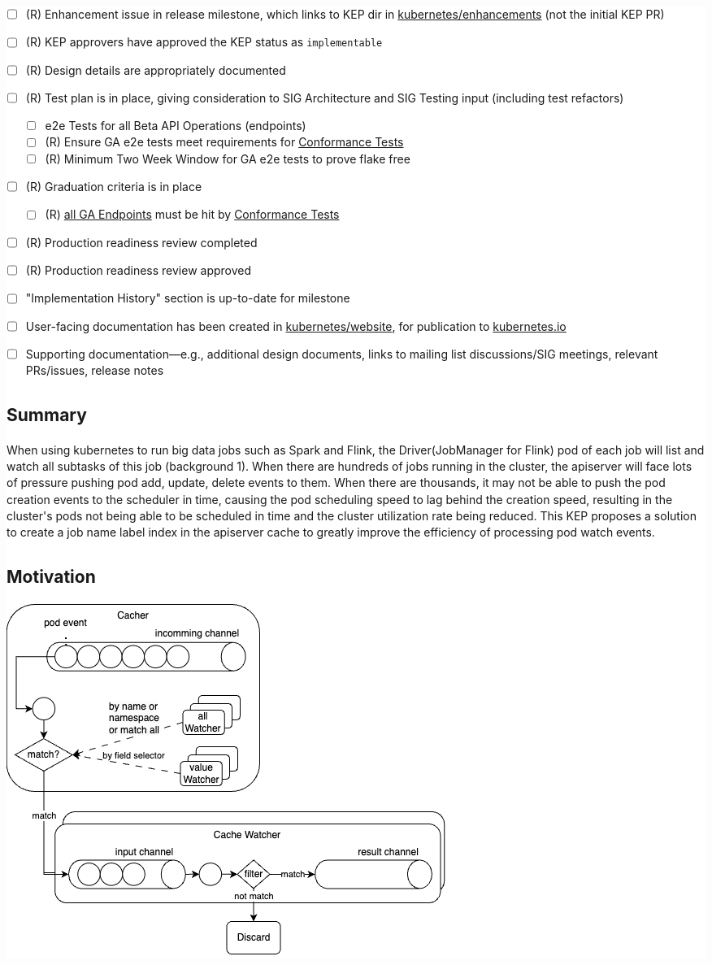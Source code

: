 - [ ] (R) Enhancement issue in release milestone, which links to KEP dir in [kubernetes/enhancements] (not the initial KEP PR)
- [ ] (R) KEP approvers have approved the KEP status as `implementable`
- [ ] (R) Design details are appropriately documented
- [ ] (R) Test plan is in place, giving consideration to SIG Architecture and SIG Testing input (including test refactors)
  - [ ] e2e Tests for all Beta API Operations (endpoints)
  - [ ] (R) Ensure GA e2e tests meet requirements for [Conformance Tests](https://github.com/kubernetes/community/blob/master/contributors/devel/sig-architecture/conformance-tests.md) 
  - [ ] (R) Minimum Two Week Window for GA e2e tests to prove flake free
- [ ] (R) Graduation criteria is in place
  - [ ] (R) [all GA Endpoints](https://github.com/kubernetes/community/pull/1806) must be hit by [Conformance Tests](https://github.com/kubernetes/community/blob/master/contributors/devel/sig-architecture/conformance-tests.md) 
- [ ] (R) Production readiness review completed
- [ ] (R) Production readiness review approved
- [ ] "Implementation History" section is up-to-date for milestone
- [ ] User-facing documentation has been created in [kubernetes/website], for publication to [kubernetes.io]
- [ ] Supporting documentation—e.g., additional design documents, links to mailing list discussions/SIG meetings, relevant PRs/issues, release notes



[kubernetes.io]: https://kubernetes.io/
[kubernetes/enhancements]: https://git.k8s.io/enhancements
[kubernetes/kubernetes]: https://git.k8s.io/kubernetes
[kubernetes/website]: https://git.k8s.io/website

## Summary

When using kubernetes to run big data jobs such as Spark and Flink, the Driver(JobManager for Flink) pod of each job will list and watch all subtasks of this job (background 1). When there are hundreds of jobs running in the cluster, the apiserver will face lots of pressure pushing pod add, update, delete events to them. When there are thousands, it may not be able to push the pod creation events to the scheduler in time, causing the pod scheduling speed to lag behind the creation speed, resulting in the cluster's pods not being able to be scheduled in time and the cluster utilization rate being reduced. This KEP proposes a solution to create a job name label index in the apiserver cache to greatly improve the efficiency of processing pod watch events.

## Motivation

![API server cache data flow](./apiserver_cacher_event_flow.png)
